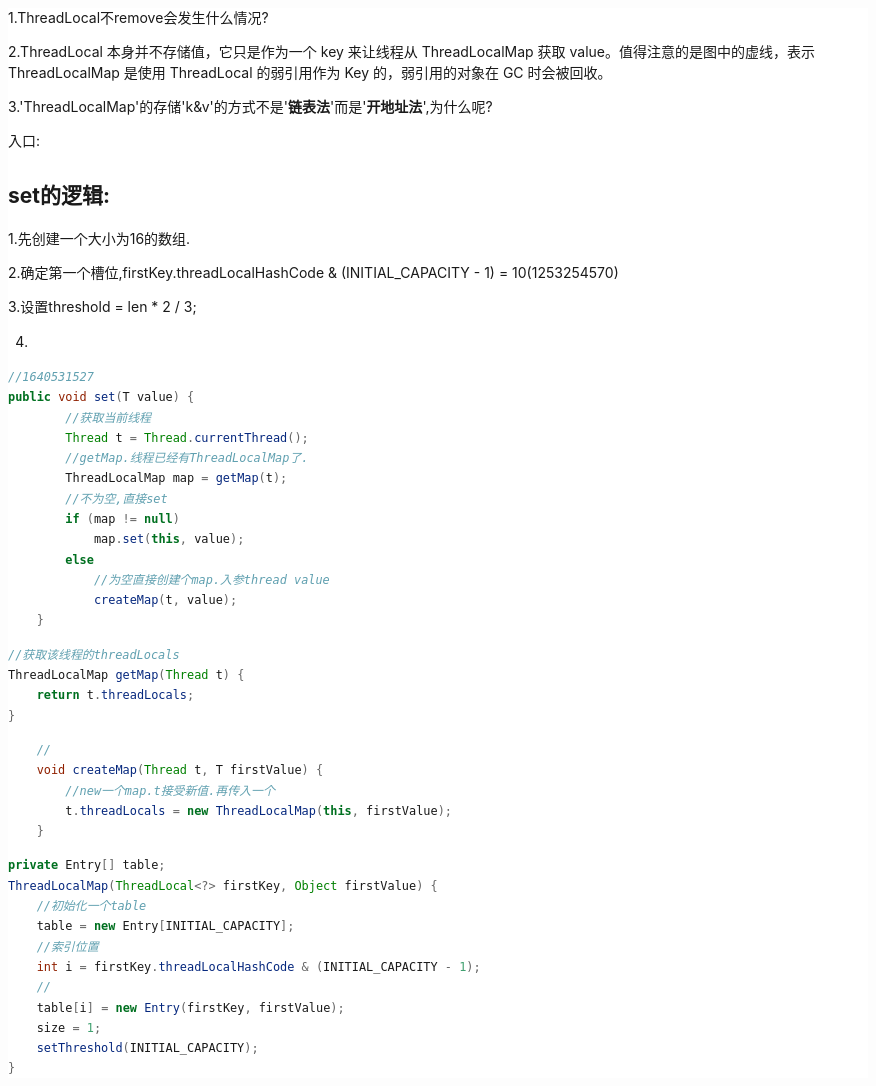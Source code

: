 1.ThreadLocal不remove会发生什么情况?

2.ThreadLocal 本身并不存储值，它只是作为一个 key 来让线程从 ThreadLocalMap 获取 value。值得注意的是图中的虚线，表示 ThreadLocalMap 是使用 ThreadLocal 的弱引用作为 Key 的，弱引用的对象在 GC 时会被回收。

3.'ThreadLocalMap'的存储'k&v'的方式不是'**链表法**'而是'**开地址法**',为什么呢?

入口:

## set的逻辑:

1.先创建一个大小为16的数组.

2.确定第一个槽位,firstKey.threadLocalHashCode & (INITIAL_CAPACITY - 1) = 10(1253254570)

3.设置threshold = len * 2 / 3;

4.

```java
//1640531527 
public void set(T value) {
     	//获取当前线程
        Thread t = Thread.currentThread();
     	//getMap.线程已经有ThreadLocalMap了.
        ThreadLocalMap map = getMap(t);
     	//不为空,直接set
        if (map != null)
            map.set(this, value);
        else	
            //为空直接创建个map.入参thread value
            createMap(t, value);
    }
```

```java
//获取该线程的threadLocals
ThreadLocalMap getMap(Thread t) {
    return t.threadLocals;
}
```

```java
   	//
	void createMap(Thread t, T firstValue) {
        //new一个map.t接受新值.再传入一个
        t.threadLocals = new ThreadLocalMap(this, firstValue);
    }

```

```java
private Entry[] table;
ThreadLocalMap(ThreadLocal<?> firstKey, Object firstValue) {
    //初始化一个table
    table = new Entry[INITIAL_CAPACITY];
    //索引位置
    int i = firstKey.threadLocalHashCode & (INITIAL_CAPACITY - 1);
    //
    table[i] = new Entry(firstKey, firstValue);
    size = 1;
    setThreshold(INITIAL_CAPACITY);
}
```
